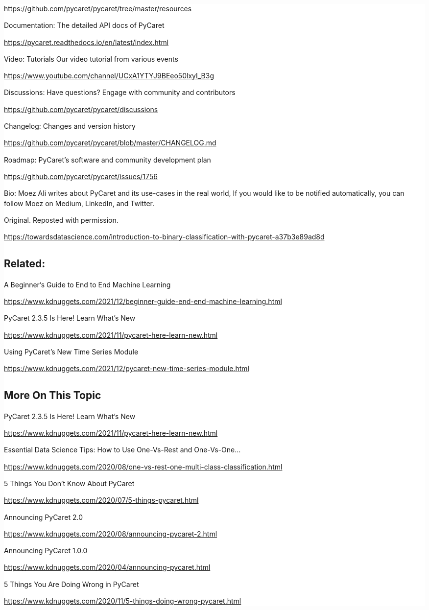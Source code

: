 <https://github.com/pycaret/pycaret/tree/master/resources>

Documentation: The detailed API docs of PyCaret

<https://pycaret.readthedocs.io/en/latest/index.html>

Video: Tutorials Our video tutorial from various events

<https://www.youtube.com/channel/UCxA1YTYJ9BEeo50lxyI_B3g>

Discussions: Have questions? Engage with community and contributors

<https://github.com/pycaret/pycaret/discussions>

Changelog: Changes and version history

<https://github.com/pycaret/pycaret/blob/master/CHANGELOG.md>

Roadmap: PyCaret’s software and community development plan

<https://github.com/pycaret/pycaret/issues/1756>

Bio: Moez Ali writes about PyCaret and its use-cases in the real world,
If you would like to be notified automatically, you can follow Moez on
Medium, LinkedIn, and Twitter.

Original. Reposted with permission.

<https://towardsdatascience.com/introduction-to-binary-classification-with-pycaret-a37b3e89ad8d>

## Related:

A Beginner’s Guide to End to End Machine Learning

<https://www.kdnuggets.com/2021/12/beginner-guide-end-end-machine-learning.html>

PyCaret 2.3.5 Is Here! Learn What’s New

<https://www.kdnuggets.com/2021/11/pycaret-here-learn-new.html>

Using PyCaret’s New Time Series Module

<https://www.kdnuggets.com/2021/12/pycaret-new-time-series-module.html>

## More On This Topic

PyCaret 2.3.5 Is Here! Learn What’s New

<https://www.kdnuggets.com/2021/11/pycaret-here-learn-new.html>

Essential Data Science Tips: How to Use One-Vs-Rest and One-Vs-One…

<https://www.kdnuggets.com/2020/08/one-vs-rest-one-multi-class-classification.html>

5 Things You Don’t Know About PyCaret

<https://www.kdnuggets.com/2020/07/5-things-pycaret.html>

Announcing PyCaret 2.0

<https://www.kdnuggets.com/2020/08/announcing-pycaret-2.html>

Announcing PyCaret 1.0.0

<https://www.kdnuggets.com/2020/04/announcing-pycaret.html>

5 Things You Are Doing Wrong in PyCaret

<https://www.kdnuggets.com/2020/11/5-things-doing-wrong-pycaret.html>
